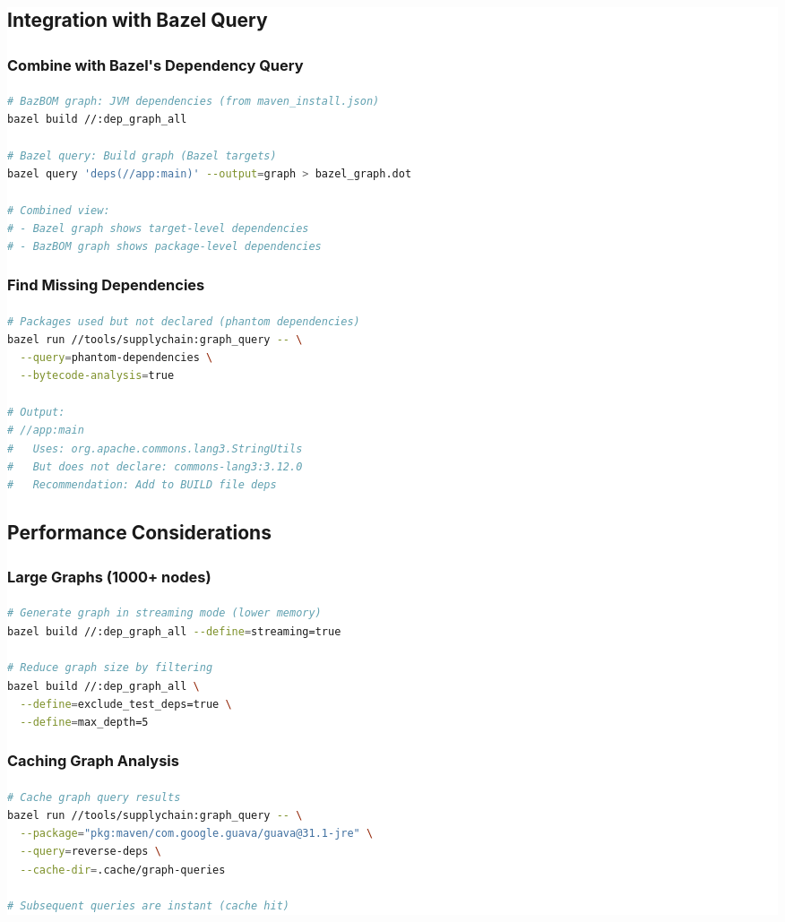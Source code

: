 ## Integration with Bazel Query

### Combine with Bazel's Dependency Query

```bash
# BazBOM graph: JVM dependencies (from maven_install.json)
bazel build //:dep_graph_all

# Bazel query: Build graph (Bazel targets)
bazel query 'deps(//app:main)' --output=graph > bazel_graph.dot

# Combined view:
# - Bazel graph shows target-level dependencies
# - BazBOM graph shows package-level dependencies
```

### Find Missing Dependencies

```bash
# Packages used but not declared (phantom dependencies)
bazel run //tools/supplychain:graph_query -- \
  --query=phantom-dependencies \
  --bytecode-analysis=true

# Output:
# //app:main
#   Uses: org.apache.commons.lang3.StringUtils
#   But does not declare: commons-lang3:3.12.0
#   Recommendation: Add to BUILD file deps
```

## Performance Considerations

### Large Graphs (1000+ nodes)

```bash
# Generate graph in streaming mode (lower memory)
bazel build //:dep_graph_all --define=streaming=true

# Reduce graph size by filtering
bazel build //:dep_graph_all \
  --define=exclude_test_deps=true \
  --define=max_depth=5
```

### Caching Graph Analysis

```bash
# Cache graph query results
bazel run //tools/supplychain:graph_query -- \
  --package="pkg:maven/com.google.guava/guava@31.1-jre" \
  --query=reverse-deps \
  --cache-dir=.cache/graph-queries

# Subsequent queries are instant (cache hit)
```
